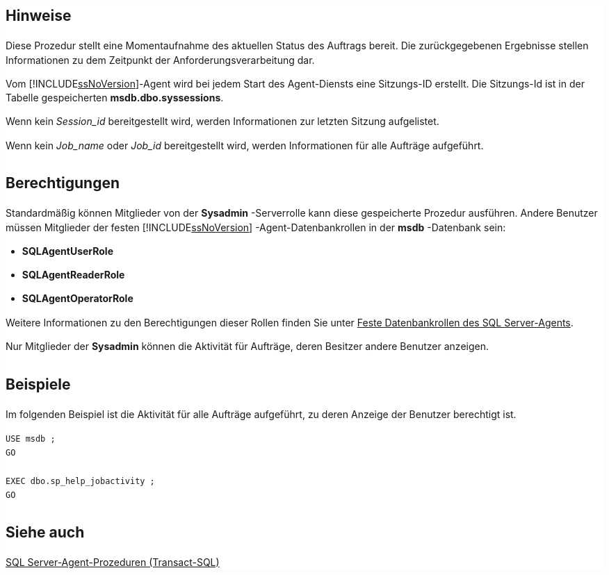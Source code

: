 ## <a name="remarks"></a>Hinweise  
 Diese Prozedur stellt eine Momentaufnahme des aktuellen Status des Auftrags bereit. Die zurückgegebenen Ergebnisse stellen Informationen zu dem Zeitpunkt der Anforderungsverarbeitung dar.  
  
 Vom [!INCLUDE[ssNoVersion](../../includes/ssnoversion-md.md)]-Agent wird bei jedem Start des Agent-Diensts eine Sitzungs-ID erstellt. Die Sitzungs-Id ist in der Tabelle gespeicherten **msdb.dbo.syssessions**.  
  
 Wenn kein *Session_id* bereitgestellt wird, werden Informationen zur letzten Sitzung aufgelistet.  
  
 Wenn kein *Job_name* oder *Job_id* bereitgestellt wird, werden Informationen für alle Aufträge aufgeführt.  
  
## <a name="permissions"></a>Berechtigungen  
 Standardmäßig können Mitglieder von der **Sysadmin** -Serverrolle kann diese gespeicherte Prozedur ausführen. Andere Benutzer müssen Mitglieder der festen [!INCLUDE[ssNoVersion](../../includes/ssnoversion-md.md)] -Agent-Datenbankrollen in der **msdb** -Datenbank sein:  
  
-   **SQLAgentUserRole**  
  
-   **SQLAgentReaderRole**  
  
-   **SQLAgentOperatorRole**  
  
 Weitere Informationen zu den Berechtigungen dieser Rollen finden Sie unter [Feste Datenbankrollen des SQL Server-Agents](http://msdn.microsoft.com/library/719ce56b-d6b2-414a-88a8-f43b725ebc79).  
  
 Nur Mitglieder der **Sysadmin** können die Aktivität für Aufträge, deren Besitzer andere Benutzer anzeigen.  
  
## <a name="examples"></a>Beispiele  
 Im folgenden Beispiel ist die Aktivität für alle Aufträge aufgeführt, zu deren Anzeige der Benutzer berechtigt ist.  
  
```  
USE msdb ;  
GO  
  
EXEC dbo.sp_help_jobactivity ;  
GO  
```  
  
## <a name="see-also"></a>Siehe auch  
 [SQL Server-Agent-Prozeduren &#40;Transact-SQL&#41;](../../relational-databases/system-stored-procedures/sql-server-agent-stored-procedures-transact-sql.md)  
  
  
